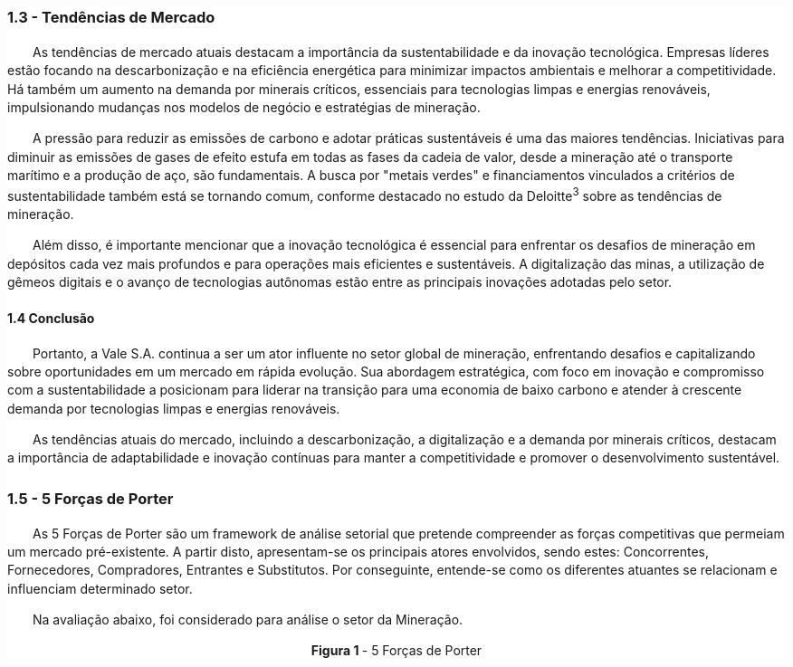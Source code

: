 ### 1.3 - Tendências de Mercado

&emsp;&emsp;As tendências de mercado atuais destacam a importância da sustentabilidade e da inovação tecnológica. Empresas líderes estão focando na descarbonização e na eficiência energética para minimizar impactos ambientais e melhorar a competitividade. Há também um aumento na demanda por minerais críticos, essenciais para tecnologias limpas e energias renováveis, impulsionando mudanças nos modelos de negócio e estratégias de mineração.

&emsp;&emsp;A pressão para reduzir as emissões de carbono e adotar práticas sustentáveis é uma das maiores tendências. Iniciativas para diminuir as emissões de gases de efeito estufa em todas as fases da cadeia de valor, desde a mineração até o transporte marítimo e a produção de aço, são fundamentais. A busca por "metais verdes" e financiamentos vinculados a critérios de sustentabilidade também está se tornando comum, conforme destacado no estudo da Deloitte<sup>3</sup> sobre as tendências de mineração.

&emsp;&emsp;Além disso, é importante mencionar que a inovação tecnológica é essencial para enfrentar os desafios de mineração em depósitos cada vez mais profundos e para operações mais eficientes e sustentáveis. A digitalização das minas, a utilização de gêmeos digitais e o avanço de tecnologias autônomas estão entre as principais inovações adotadas pelo setor.

#### 1.4 Conclusão 
&emsp;&emsp;Portanto, a Vale S.A. continua a ser um ator influente no setor global de mineração, enfrentando desafios e capitalizando sobre oportunidades em um mercado em rápida evolução. Sua abordagem estratégica, com foco em inovação e compromisso com a sustentabilidade a posicionam para liderar na transição para uma economia de baixo carbono e atender à crescente demanda por tecnologias limpas e energias renováveis. 

&emsp;&emsp;As tendências atuais do mercado, incluindo a descarbonização, a digitalização e a demanda por minerais críticos, destacam a importância de adaptabilidade e inovação contínuas para manter a competitividade e promover o desenvolvimento sustentável.



### 1.5 - 5 Forças de Porter

&emsp;&emsp;As 5 Forças de Porter são um framework de análise setorial que pretende compreender as forças competitivas que permeiam um mercado pré-existente. A partir disto, apresentam-se os principais atores envolvidos, sendo estes: Concorrentes, Fornecedores, Compradores, Entrantes e Substitutos. Por conseguinte, entende-se como os diferentes atuantes se relacionam e influenciam determinado setor.

&emsp;&emsp;Na avaliação abaixo, foi considerado para análise o setor da Mineração.

<div align="center">
  <p><b>Figura 1 </b>- 5 Forças de Porter </p>